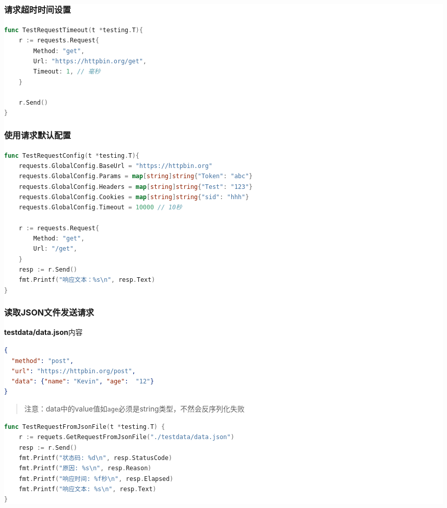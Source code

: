 ### 请求超时时间设置
```go
func TestRequestTimeout(t *testing.T){
    r := requests.Request{
        Method: "get",
        Url: "https://httpbin.org/get",
        Timeout: 1, // 毫秒
    }
    
    r.Send()
}

```

### 使用请求默认配置
```go
func TestRequestConfig(t *testing.T){
    requests.GlobalConfig.BaseUrl = "https://httpbin.org"
    requests.GlobalConfig.Params = map[string]string{"Token": "abc"}
    requests.GlobalConfig.Headers = map[string]string{"Test": "123"}
    requests.GlobalConfig.Cookies = map[string]string{"sid": "hhh"}
    requests.GlobalConfig.Timeout = 10000 // 10秒

    r := requests.Request{
        Method: "get",
        Url: "/get",
    }
    resp := r.Send()
    fmt.Printf("响应文本：%s\n", resp.Text)
}

```

### 读取JSON文件发送请求
**testdata/data.json**内容
```json
{
  "method": "post",
  "url": "https://httpbin.org/post",
  "data": {"name": "Kevin", "age":  "12"}
}
```
> 注意：data中的value值如`age`必须是string类型，不然会反序列化失败


```go
func TestRequestFromJsonFile(t *testing.T) {
    r := requets.GetRequestFromJsonFile("./testdata/data.json")
    resp := r.Send()
    fmt.Printf("状态码: %d\n", resp.StatusCode)
    fmt.Printf("原因: %s\n", resp.Reason)
    fmt.Printf("响应时间: %f秒\n", resp.Elapsed)
    fmt.Printf("响应文本: %s\n", resp.Text)
}
```
